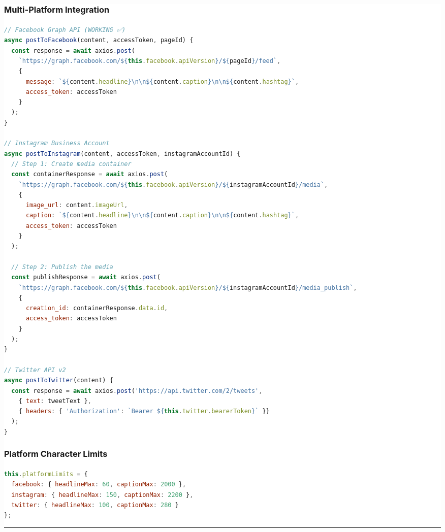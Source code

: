 ### **Multi-Platform Integration**
```javascript
// Facebook Graph API (WORKING ✅)
async postToFacebook(content, accessToken, pageId) {
  const response = await axios.post(
    `https://graph.facebook.com/${this.facebook.apiVersion}/${pageId}/feed`,
    {
      message: `${content.headline}\n\n${content.caption}\n\n${content.hashtag}`,
      access_token: accessToken
    }
  );
}

// Instagram Business Account
async postToInstagram(content, accessToken, instagramAccountId) {
  // Step 1: Create media container
  const containerResponse = await axios.post(
    `https://graph.facebook.com/${this.facebook.apiVersion}/${instagramAccountId}/media`,
    {
      image_url: content.imageUrl,
      caption: `${content.headline}\n\n${content.caption}\n\n${content.hashtag}`,
      access_token: accessToken
    }
  );
  
  // Step 2: Publish the media
  const publishResponse = await axios.post(
    `https://graph.facebook.com/${this.facebook.apiVersion}/${instagramAccountId}/media_publish`,
    {
      creation_id: containerResponse.data.id,
      access_token: accessToken
    }
  );
}

// Twitter API v2
async postToTwitter(content) {
  const response = await axios.post('https://api.twitter.com/2/tweets', 
    { text: tweetText },
    { headers: { 'Authorization': `Bearer ${this.twitter.bearerToken}` }}
  );
}
```

### **Platform Character Limits**
```javascript
this.platformLimits = {
  facebook: { headlineMax: 60, captionMax: 2000 },
  instagram: { headlineMax: 150, captionMax: 2200 },
  twitter: { headlineMax: 100, captionMax: 280 }
};
```

---